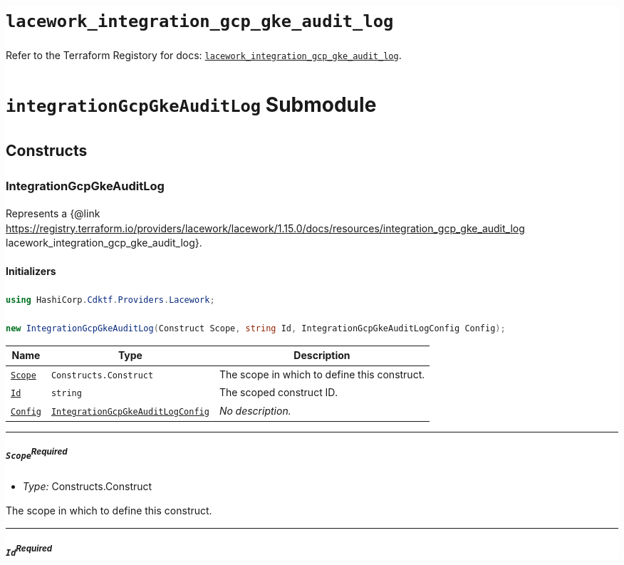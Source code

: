 # `lacework_integration_gcp_gke_audit_log`

Refer to the Terraform Registory for docs: [`lacework_integration_gcp_gke_audit_log`](https://registry.terraform.io/providers/lacework/lacework/1.15.0/docs/resources/integration_gcp_gke_audit_log).

# `integrationGcpGkeAuditLog` Submodule <a name="`integrationGcpGkeAuditLog` Submodule" id="rhizo-co-terraform-provider-lacework.integrationGcpGkeAuditLog"></a>

## Constructs <a name="Constructs" id="Constructs"></a>

### IntegrationGcpGkeAuditLog <a name="IntegrationGcpGkeAuditLog" id="rhizo-co-terraform-provider-lacework.integrationGcpGkeAuditLog.IntegrationGcpGkeAuditLog"></a>

Represents a {@link https://registry.terraform.io/providers/lacework/lacework/1.15.0/docs/resources/integration_gcp_gke_audit_log lacework_integration_gcp_gke_audit_log}.

#### Initializers <a name="Initializers" id="rhizo-co-terraform-provider-lacework.integrationGcpGkeAuditLog.IntegrationGcpGkeAuditLog.Initializer"></a>

```csharp
using HashiCorp.Cdktf.Providers.Lacework;

new IntegrationGcpGkeAuditLog(Construct Scope, string Id, IntegrationGcpGkeAuditLogConfig Config);
```

| **Name** | **Type** | **Description** |
| --- | --- | --- |
| <code><a href="#rhizo-co-terraform-provider-lacework.integrationGcpGkeAuditLog.IntegrationGcpGkeAuditLog.Initializer.parameter.scope">Scope</a></code> | <code>Constructs.Construct</code> | The scope in which to define this construct. |
| <code><a href="#rhizo-co-terraform-provider-lacework.integrationGcpGkeAuditLog.IntegrationGcpGkeAuditLog.Initializer.parameter.id">Id</a></code> | <code>string</code> | The scoped construct ID. |
| <code><a href="#rhizo-co-terraform-provider-lacework.integrationGcpGkeAuditLog.IntegrationGcpGkeAuditLog.Initializer.parameter.config">Config</a></code> | <code><a href="#rhizo-co-terraform-provider-lacework.integrationGcpGkeAuditLog.IntegrationGcpGkeAuditLogConfig">IntegrationGcpGkeAuditLogConfig</a></code> | *No description.* |

---

##### `Scope`<sup>Required</sup> <a name="Scope" id="rhizo-co-terraform-provider-lacework.integrationGcpGkeAuditLog.IntegrationGcpGkeAuditLog.Initializer.parameter.scope"></a>

- *Type:* Constructs.Construct

The scope in which to define this construct.

---

##### `Id`<sup>Required</sup> <a name="Id" id="rhizo-co-terraform-provider-lacework.integrationGcpGkeAuditLog.IntegrationGcpGkeAuditLog.Initializer.parameter.id"></a>
